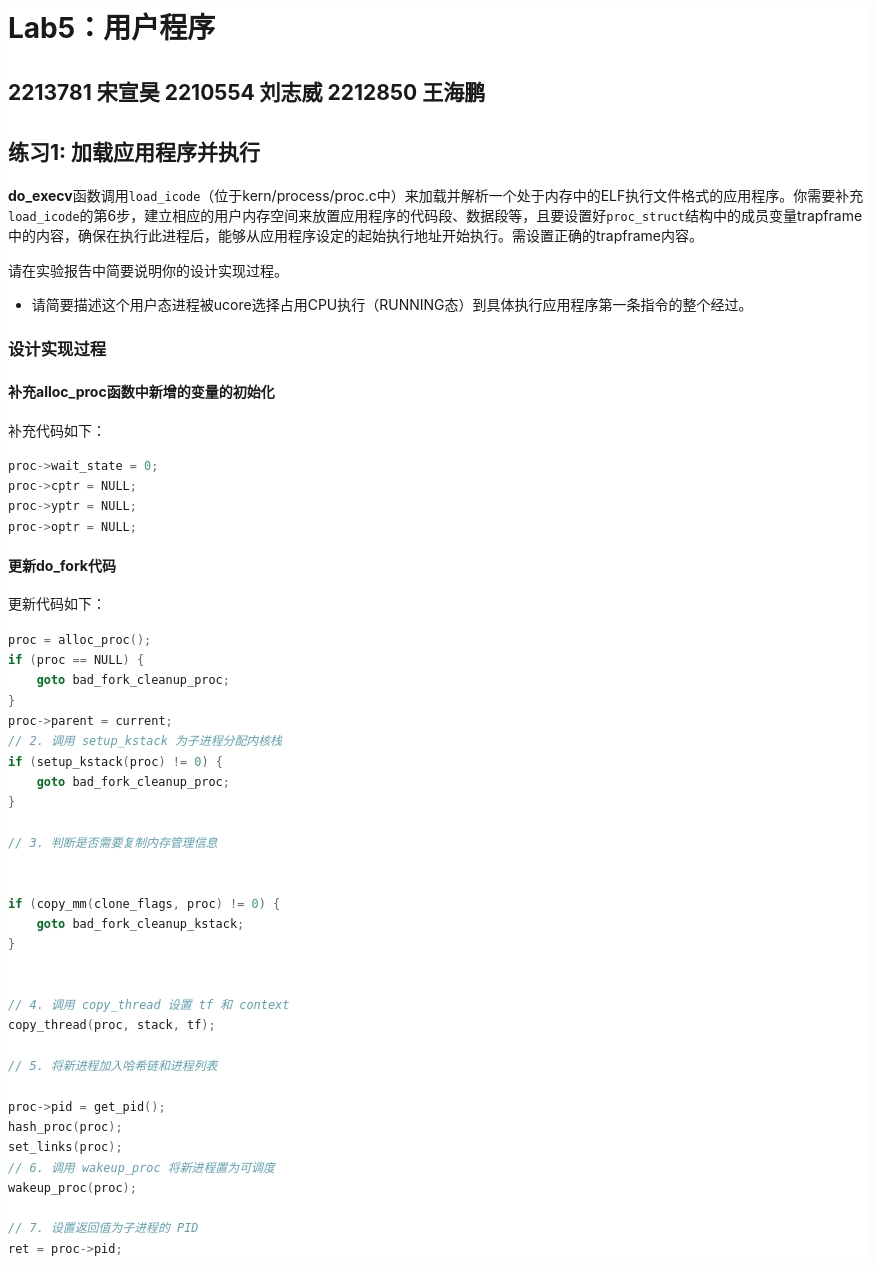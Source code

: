 # Lab5：用户程序
## 2213781 宋宣昊  2210554 刘志威   2212850 王海鹏

## 练习1: 加载应用程序并执行
**do_execv**函数调用`load_icode`（位于kern/process/proc.c中）来加载并解析一个处于内存中的ELF执行文件格式的应用程序。你需要补充`load_icode`的第6步，建立相应的用户内存空间来放置应用程序的代码段、数据段等，且要设置好`proc_struct`结构中的成员变量trapframe中的内容，确保在执行此进程后，能够从应用程序设定的起始执行地址开始执行。需设置正确的trapframe内容。

请在实验报告中简要说明你的设计实现过程。
- 请简要描述这个用户态进程被ucore选择占用CPU执行（RUNNING态）到具体执行应用程序第一条指令的整个经过。

### 设计实现过程
#### 补充alloc_proc函数中新增的变量的初始化
补充代码如下：
```cpp
proc->wait_state = 0;
proc->cptr = NULL;
proc->yptr = NULL;
proc->optr = NULL;
```
#### 更新do_fork代码
更新代码如下：
```cpp
proc = alloc_proc();
if (proc == NULL) {
    goto bad_fork_cleanup_proc;
}
proc->parent = current;
// 2. 调用 setup_kstack 为子进程分配内核栈
if (setup_kstack(proc) != 0) {
    goto bad_fork_cleanup_proc;
}

// 3. 判断是否需要复制内存管理信息

    
if (copy_mm(clone_flags, proc) != 0) {
    goto bad_fork_cleanup_kstack;
}


// 4. 调用 copy_thread 设置 tf 和 context
copy_thread(proc, stack, tf);

// 5. 将新进程加入哈希链和进程列表

proc->pid = get_pid();
hash_proc(proc);
set_links(proc);
// 6. 调用 wakeup_proc 将新进程置为可调度
wakeup_proc(proc);

// 7. 设置返回值为子进程的 PID
ret = proc->pid;
```
